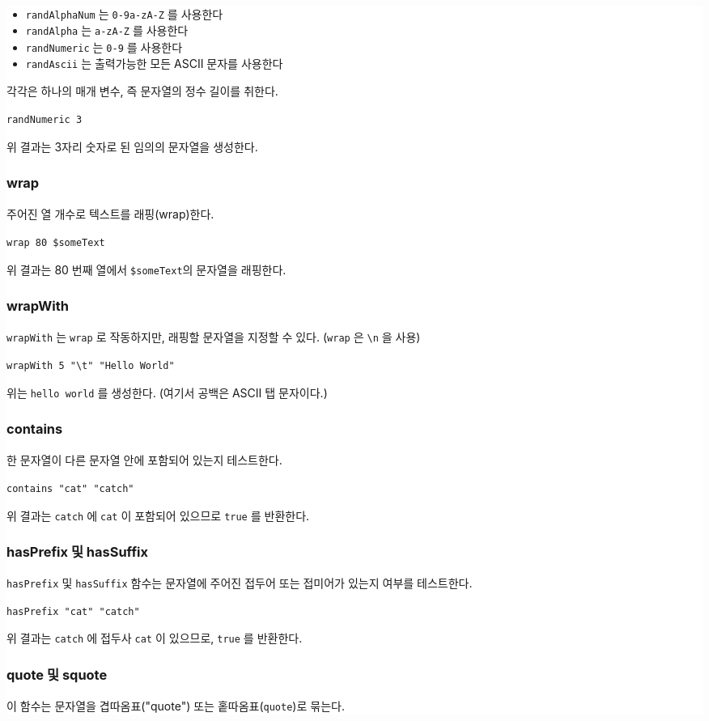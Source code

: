 - `randAlphaNum` 는 `0-9a-zA-Z` 를 사용한다
- `randAlpha` 는 `a-zA-Z` 를 사용한다
- `randNumeric` 는 `0-9` 를 사용한다
- `randAscii` 는 출력가능한 모든 ASCII 문자를 사용한다

각각은 하나의 매개 변수, 즉 문자열의 정수 길이를 취한다.

```
randNumeric 3
```

위 결과는 3자리 숫자로 된 임의의 문자열을 생성한다.

### wrap

주어진 열 개수로 텍스트를 래핑(wrap)한다.

```
wrap 80 $someText
```

위 결과는 80 번째 열에서 `$someText`의 문자열을 래핑한다.

### wrapWith

`wrapWith` 는 `wrap` 로 작동하지만, 래핑할 문자열을 지정할 수 있다.
(`wrap` 은 `\n` 을 사용)

```
wrapWith 5 "\t" "Hello World"
```

위는 `hello world` 를 생성한다. 
(여기서 공백은 ASCII 탭 문자이다.)

### contains

한 문자열이 다른 문자열 안에 포함되어 있는지 테스트한다.

```
contains "cat" "catch"
```

위 결과는 `catch` 에 `cat` 이 포함되어 있으므로 `true` 를 반환한다.

### hasPrefix 및 hasSuffix

`hasPrefix` 및 `hasSuffix` 함수는 문자열에 주어진 접두어 또는 접미어가 있는지
여부를 테스트한다.

```
hasPrefix "cat" "catch"
```

위 결과는 `catch` 에 접두사 `cat` 이 있으므로, `true` 를 반환한다.

### quote 및 squote

이 함수는 문자열을 겹따옴표("quote") 또는 홑따옴표(`quote`)로
묶는다.
